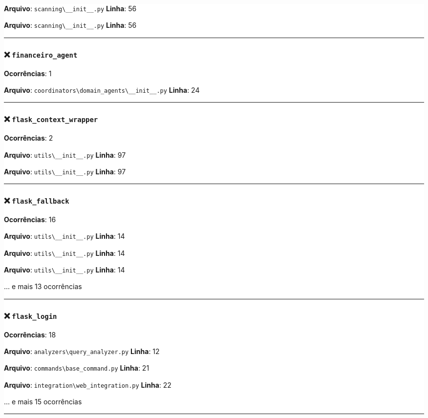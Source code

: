 **Arquivo**: `scanning\__init__.py`
**Linha**: 56

**Arquivo**: `scanning\__init__.py`
**Linha**: 56

---

### ❌ `financeiro_agent`
**Ocorrências**: 1

**Arquivo**: `coordinators\domain_agents\__init__.py`
**Linha**: 24

---

### ❌ `flask_context_wrapper`
**Ocorrências**: 2

**Arquivo**: `utils\__init__.py`
**Linha**: 97

**Arquivo**: `utils\__init__.py`
**Linha**: 97

---

### ❌ `flask_fallback`
**Ocorrências**: 16

**Arquivo**: `utils\__init__.py`
**Linha**: 14

**Arquivo**: `utils\__init__.py`
**Linha**: 14

**Arquivo**: `utils\__init__.py`
**Linha**: 14

... e mais 13 ocorrências

---

### ❌ `flask_login`
**Ocorrências**: 18

**Arquivo**: `analyzers\query_analyzer.py`
**Linha**: 12

**Arquivo**: `commands\base_command.py`
**Linha**: 21

**Arquivo**: `integration\web_integration.py`
**Linha**: 22

... e mais 15 ocorrências

---
